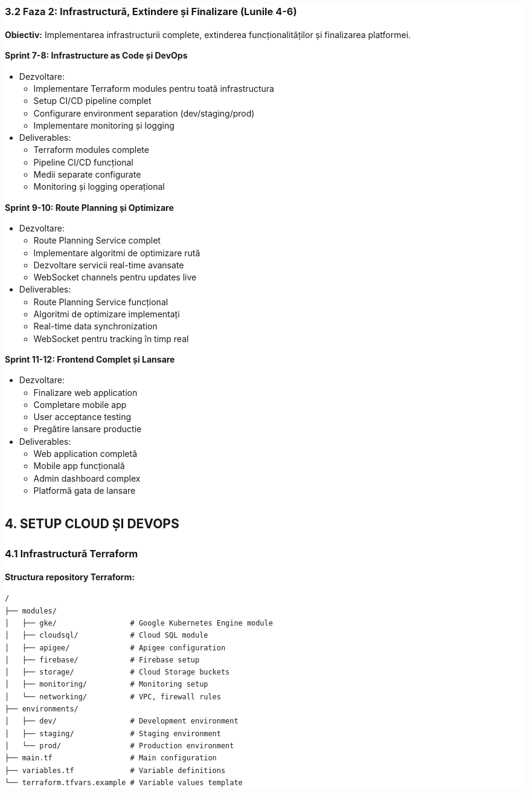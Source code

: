 ### 3.2 Faza 2: Infrastructură, Extindere și Finalizare (Lunile 4-6)

**Obiectiv:** Implementarea infrastructurii complete, extinderea funcționalităților și finalizarea platformei.

**Sprint 7-8: Infrastructure as Code și DevOps**
- Dezvoltare:
  - Implementare Terraform modules pentru toată infrastructura
  - Setup CI/CD pipeline complet
  - Configurare environment separation (dev/staging/prod)
  - Implementare monitoring și logging
- Deliverables:
  - Terraform modules complete
  - Pipeline CI/CD funcțional
  - Medii separate configurate
  - Monitoring și logging operațional

**Sprint 9-10: Route Planning și Optimizare**
- Dezvoltare:
  - Route Planning Service complet
  - Implementare algoritmi de optimizare rută
  - Dezvoltare servicii real-time avansate
  - WebSocket channels pentru updates live
- Deliverables:
  - Route Planning Service funcțional
  - Algoritmi de optimizare implementați
  - Real-time data synchronization
  - WebSocket pentru tracking în timp real

**Sprint 11-12: Frontend Complet și Lansare**
- Dezvoltare:
  - Finalizare web application
  - Completare mobile app
  - User acceptance testing
  - Pregătire lansare productie
- Deliverables:
  - Web application completă
  - Mobile app funcțională
  - Admin dashboard complex
  - Platformă gata de lansare

## 4. SETUP CLOUD ȘI DEVOPS

### 4.1 Infrastructură Terraform

**Structura repository Terraform:**
```
/
├── modules/
│   ├── gke/                 # Google Kubernetes Engine module
│   ├── cloudsql/            # Cloud SQL module
│   ├── apigee/              # Apigee configuration
│   ├── firebase/            # Firebase setup
│   ├── storage/             # Cloud Storage buckets
│   ├── monitoring/          # Monitoring setup
│   └── networking/          # VPC, firewall rules
├── environments/
│   ├── dev/                 # Development environment
│   ├── staging/             # Staging environment
│   └── prod/                # Production environment
├── main.tf                  # Main configuration
├── variables.tf             # Variable definitions
└── terraform.tfvars.example # Variable values template
```